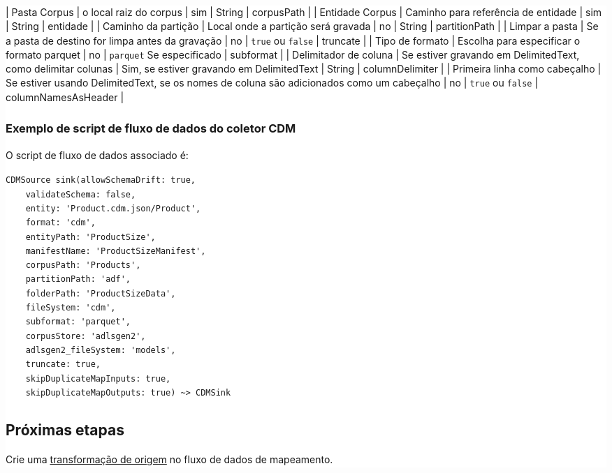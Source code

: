 | Pasta Corpus | o local raiz do corpus | sim | String | corpusPath |
| Entidade Corpus | Caminho para referência de entidade | sim | String | entidade |
| Caminho da partição | Local onde a partição será gravada | no | String | partitionPath |
| Limpar a pasta | Se a pasta de destino for limpa antes da gravação | no | `true` ou `false` | truncate |
| Tipo de formato | Escolha para especificar o formato parquet | no | `parquet` Se especificado | subformat |
| Delimitador de coluna | Se estiver gravando em DelimitedText, como delimitar colunas | Sim, se estiver gravando em DelimitedText | String | columnDelimiter |
| Primeira linha como cabeçalho | Se estiver usando DelimitedText, se os nomes de coluna são adicionados como um cabeçalho | no | `true` ou `false` | columnNamesAsHeader |

### <a name="cdm-sink-data-flow-script-example"></a>Exemplo de script de fluxo de dados do coletor CDM

O script de fluxo de dados associado é:

```
CDMSource sink(allowSchemaDrift: true,
    validateSchema: false,
    entity: 'Product.cdm.json/Product',
    format: 'cdm',
    entityPath: 'ProductSize',
    manifestName: 'ProductSizeManifest',
    corpusPath: 'Products',
    partitionPath: 'adf',
    folderPath: 'ProductSizeData',
    fileSystem: 'cdm',
    subformat: 'parquet',
    corpusStore: 'adlsgen2',
    adlsgen2_fileSystem: 'models',
    truncate: true,
    skipDuplicateMapInputs: true,
    skipDuplicateMapOutputs: true) ~> CDMSink

```

## <a name="next-steps"></a>Próximas etapas

Crie uma [transformação de origem](data-flow-source.md) no fluxo de dados de mapeamento.